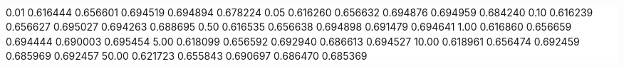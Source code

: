   <tbody>
    <tr>
      <th>0.01</th>
      <td>0.616444</td>
      <td>0.656601</td>
      <td>0.694519</td>
      <td>0.694894</td>
      <td>0.678224</td>
    </tr>
    <tr>
      <th>0.05</th>
      <td>0.616260</td>
      <td>0.656632</td>
      <td>0.694876</td>
      <td>0.694959</td>
      <td>0.684240</td>
    </tr>
    <tr>
      <th>0.10</th>
      <td>0.616239</td>
      <td>0.656627</td>
      <td>0.695027</td>
      <td>0.694263</td>
      <td>0.688695</td>
    </tr>
    <tr>
      <th>0.50</th>
      <td>0.616535</td>
      <td>0.656638</td>
      <td>0.694898</td>
      <td>0.691479</td>
      <td>0.694641</td>
    </tr>
    <tr>
      <th>1.00</th>
      <td>0.616860</td>
      <td>0.656659</td>
      <td>0.694444</td>
      <td>0.690003</td>
      <td>0.695454</td>
    </tr>
    <tr>
      <th>5.00</th>
      <td>0.618099</td>
      <td>0.656592</td>
      <td>0.692940</td>
      <td>0.686613</td>
      <td>0.694527</td>
    </tr>
    <tr>
      <th>10.00</th>
      <td>0.618961</td>
      <td>0.656474</td>
      <td>0.692459</td>
      <td>0.685969</td>
      <td>0.692457</td>
    </tr>
    <tr>
      <th>50.00</th>
      <td>0.621723</td>
      <td>0.655843</td>
      <td>0.690697</td>
      <td>0.686470</td>
      <td>0.685369</td>